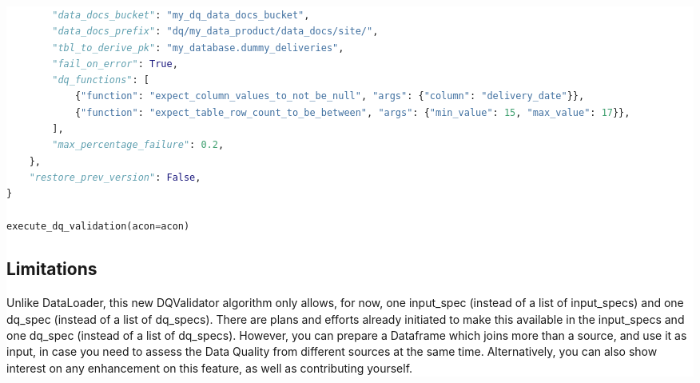 ```python
        "data_docs_bucket": "my_dq_data_docs_bucket",
        "data_docs_prefix": "dq/my_data_product/data_docs/site/",
        "tbl_to_derive_pk": "my_database.dummy_deliveries",
        "fail_on_error": True,
        "dq_functions": [
            {"function": "expect_column_values_to_not_be_null", "args": {"column": "delivery_date"}},
            {"function": "expect_table_row_count_to_be_between", "args": {"min_value": 15, "max_value": 17}},
        ],
        "max_percentage_failure": 0.2,
    },
    "restore_prev_version": False,
}

execute_dq_validation(acon=acon)
```


## Limitations

Unlike DataLoader, this new DQValidator algorithm only allows, for now, one input_spec (instead of a list of input_specs) and one dq_spec (instead of a list of dq_specs). There are plans and efforts already initiated to make this available in the input_specs and one dq_spec (instead of a list of dq_specs). However, you can prepare a Dataframe which joins more than a source, and use it as input, in case you need to assess the Data Quality from different sources at the same time. Alternatively, you can also show interest on any enhancement on this feature, as well as contributing yourself.
